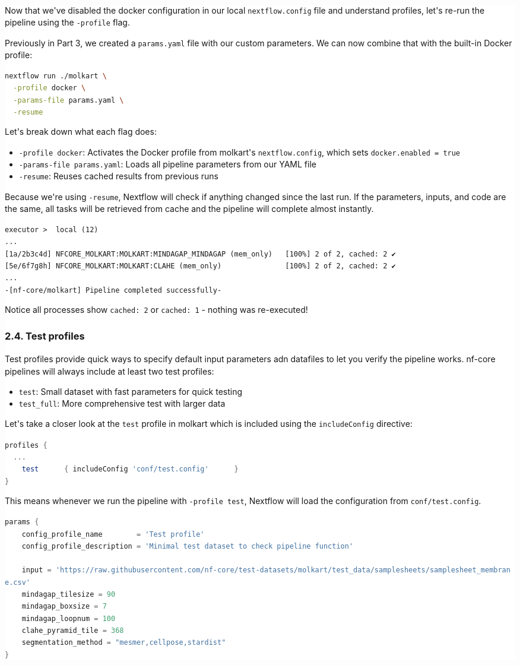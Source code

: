 Now that we've disabled the docker configuration in our local `nextflow.config` file and understand profiles, let's re-run the pipeline using the `-profile` flag.

Previously in Part 3, we created a `params.yaml` file with our custom parameters.
We can now combine that with the built-in Docker profile:

```bash
nextflow run ./molkart \
  -profile docker \
  -params-file params.yaml \
  -resume
```

Let's break down what each flag does:

- `-profile docker`: Activates the Docker profile from molkart's `nextflow.config`, which sets `docker.enabled = true`
- `-params-file params.yaml`: Loads all pipeline parameters from our YAML file
- `-resume`: Reuses cached results from previous runs

Because we're using `-resume`, Nextflow will check if anything changed since the last run.
If the parameters, inputs, and code are the same, all tasks will be retrieved from cache and the pipeline will complete almost instantly.

```console title="Output (excerpt)"
executor >  local (12)
...
[1a/2b3c4d] NFCORE_MOLKART:MOLKART:MINDAGAP_MINDAGAP (mem_only)   [100%] 2 of 2, cached: 2 ✔
[5e/6f7g8h] NFCORE_MOLKART:MOLKART:CLAHE (mem_only)               [100%] 2 of 2, cached: 2 ✔
...
-[nf-core/molkart] Pipeline completed successfully-
```

Notice all processes show `cached: 2` or `cached: 1` - nothing was re-executed!

### 2.4. Test profiles

Test profiles provide quick ways to specify default input parameters adn datafiles to let you verify the pipeline works.
nf-core pipelines will always include at least two test profiles:

- `test`: Small dataset with fast parameters for quick testing
- `test_full`: More comprehensive test with larger data

Let's take a closer look at the `test` profile in molkart which is included using the `includeConfig` directive:

```groovy title="molkart/nextflow.config (excerpt)"
profiles {
  ...
    test      { includeConfig 'conf/test.config'      }
}
```

This means whenever we run the pipeline with `-profile test`, Nextflow will load the configuration from `conf/test.config`.

```groovy title="molkart/conf/test.config (excerpt)"
params {
    config_profile_name        = 'Test profile'
    config_profile_description = 'Minimal test dataset to check pipeline function'

    input = 'https://raw.githubusercontent.com/nf-core/test-datasets/molkart/test_data/samplesheets/samplesheet_membrane.csv'
    mindagap_tilesize = 90
    mindagap_boxsize = 7
    mindagap_loopnum = 100
    clahe_pyramid_tile = 368
    segmentation_method = "mesmer,cellpose,stardist"
}

```
